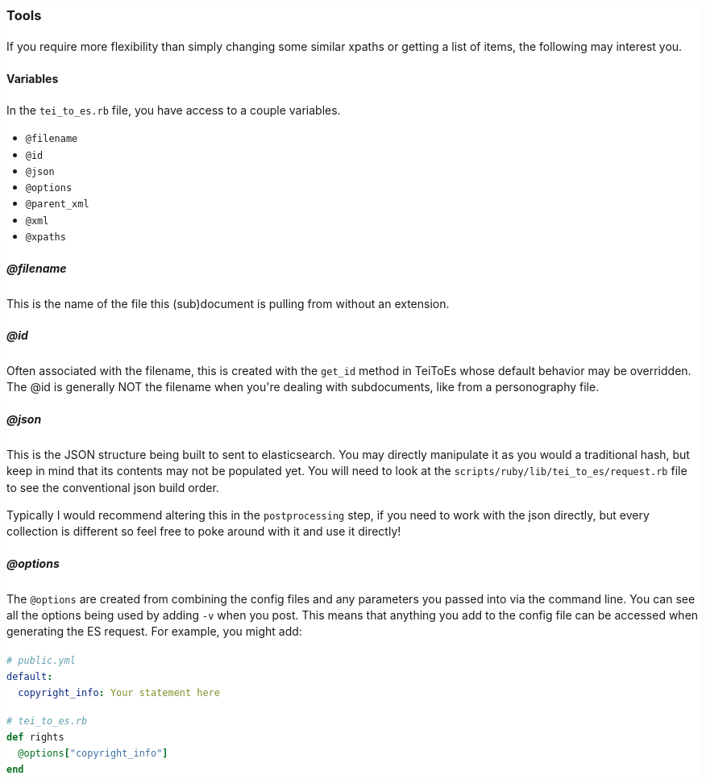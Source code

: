### Tools

If you require more flexibility than simply changing some similar xpaths or getting a list of items, the following may interest you.

#### Variables

In the `tei_to_es.rb` file, you have access to a couple variables.

- `@filename`
- `@id`
- `@json`
- `@options`
- `@parent_xml`
- `@xml`
- `@xpaths`

##### @filename

This is the name of the file this (sub)document is pulling from without an extension.

##### @id

Often associated with the filename, this is created with the `get_id` method in TeiToEs whose default behavior may be overridden.  The @id is generally NOT the filename when you're dealing with subdocuments, like from a personography file.

##### @json

This is the JSON structure being built to sent to elasticsearch. You may directly manipulate it as you would a traditional hash, but keep in mind that its contents may not be populated yet.  You will need to look at the `scripts/ruby/lib/tei_to_es/request.rb` file to see the conventional json build order.

Typically I would recommend altering this in the `postprocessing` step, if you need to work with the json directly, but every collection is different so feel free to poke around with it and use it directly!

##### @options

The `@options` are created from combining the config files and any parameters you passed into via the command line.  You can see all the options being used by adding `-v` when you post.  This means that anything you add to the config file can be accessed when generating the ES request.  For example, you might add:

```yaml
# public.yml
default:
  copyright_info: Your statement here
```

```ruby
# tei_to_es.rb
def rights
  @options["copyright_info"]
end
```
